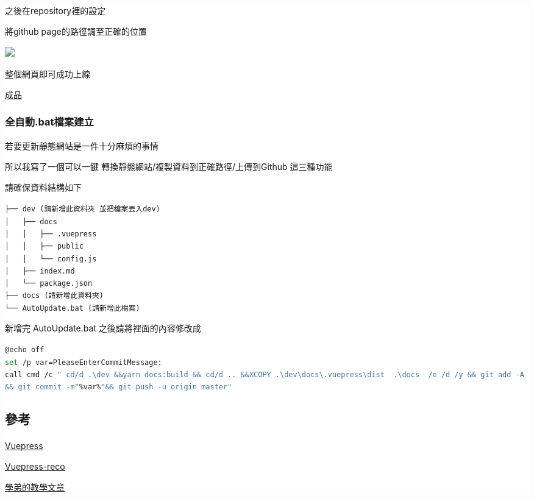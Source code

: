 之後在repository裡的設定

將github page的路徑調至正確的位置

![](https://i.imgur.com/epnHtwW.png)


整個網頁即可成功上線

[成品](https://docat0209.github.io)

### 全自動.bat檔案建立

若要更新靜態網站是一件十分麻煩的事情

所以我寫了一個可以一鍵 轉換靜態網站/複製資料到正確路徑/上傳到Github 這三種功能

請確保資料結構如下

```
├── dev (請新增此資料夾 並把檔案丟入dev)
│   ├── docs
│   │   ├── .vuepress 
│   │   ├── public
│   │   └── config.js 
│   ├── index.md
│   └── package.json
├── docs (請新增此資料夾)
└── AutoUpdate.bat (請新增此檔案)
```

新增完 AutoUpdate.bat 之後請將裡面的內容修改成

```sh
@echo off
set /p var=PleaseEnterCommitMessage:
call cmd /c " cd/d .\dev &&yarn docs:build && cd/d .. &&XCOPY .\dev\docs\.vuepress\dist  .\docs  /e /d /y && git add -A && git commit -m"%var%"&& git push -u origin master"
```

## 參考

[Vuepress](https://vuepress.vuejs.org)

[Vuepress-reco](https://vuepress-theme-reco.recoluan.com)

[學弟的教學文章](https://urloser404.github.io/projects/BlogBuild.html#%E4%BE%86%E7%94%B1)
